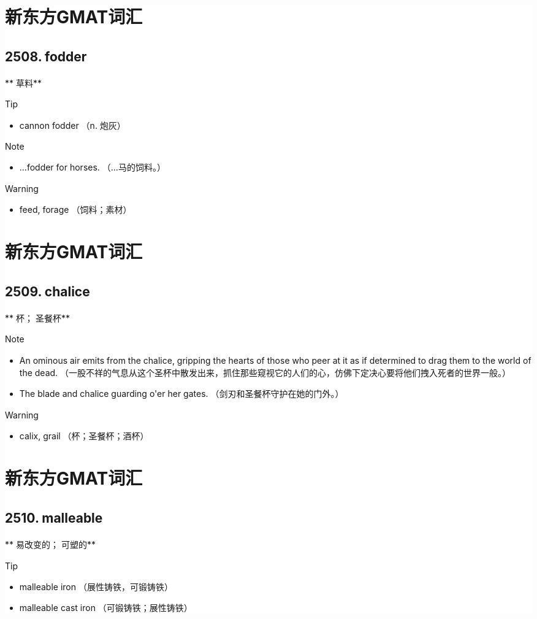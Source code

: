 # 新东方GMAT词汇

## 2508. fodder

** 草料**

> [!TIP]
>
> - cannon fodder （n. 炮灰）
>

> [!NOTE]
>
> - ...fodder for horses. （…马的饲料。）
>

> [!WARNING]
>
> - feed, forage （饲料；素材）
>

# 新东方GMAT词汇

## 2509. chalice

** 杯； 圣餐杯**

> [!NOTE]
>
> - An ominous air emits from the chalice, gripping the hearts of those who peer at it as if determined to drag them to the world of the dead. （一股不祥的气息从这个圣杯中散发出来，抓住那些窥视它的人们的心，仿佛下定决心要将他们拽入死者的世界一般。）
>
> - The blade and chalice guarding o'er her gates. （剑刃和圣餐杯守护在她的门外。）
>

> [!WARNING]
>
> - calix, grail （杯；圣餐杯；酒杯）
>

# 新东方GMAT词汇

## 2510. malleable

** 易改变的； 可塑的**

> [!TIP]
>
> - malleable iron （展性铸铁，可锻铸铁）
>
> - malleable cast iron （可锻铸铁；展性铸铁）
>
